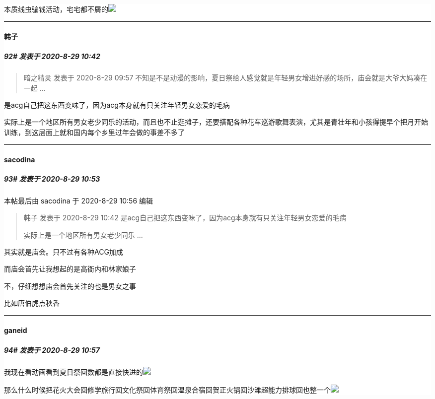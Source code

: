 本质线虫骗钱活动，宅宅都不屑的<img src="https://static.saraba1st.com/image/smiley/face2017/037.png" referrerpolicy="no-referrer">







*****

####  韩子  
##### 92#       发表于 2020-8-29 10:42



<blockquote>暗之精灵 发表于 2020-8-29 09:57
不知是不是动漫的影响，夏日祭给人感觉就是年轻男女增进好感的场所，庙会就是大爷大妈凑在一起 ...</blockquote>
是acg自己把这东西变味了，因为acg本身就有只关注年轻男女恋爱的毛病

实际上是一个地区所有男女老少同乐的活动，而且也不止逛摊子，还要搭配各种花车巡游歌舞表演，尤其是青壮年和小孩得提早个把月开始训练，到这层面上就和国内每个乡里过年会做的事差不多了







*****

####  sacodina  
##### 93#       发表于 2020-8-29 10:53



 本帖最后由 sacodina 于 2020-8-29 10:56 编辑 
<blockquote>韩子 发表于 2020-8-29 10:42
是acg自己把这东西变味了，因为acg本身就有只关注年轻男女恋爱的毛病

实际上是一个地区所有男女老少同乐 ...</blockquote>
其实就是庙会。只不过有各种ACG加成

而庙会首先让我想起的是高衙内和林家娘子

不，仔细想想庙会首先关注的也是男女之事

比如唐伯虎点秋香







*****

####  ganeid  
##### 94#       发表于 2020-8-29 10:57




我现在看动画看到夏日祭回数都是直接快进的<img src="https://static.saraba1st.com/image/smiley/face2017/029.png" referrerpolicy="no-referrer">

那么什么时候把花火大会回修学旅行回文化祭回体育祭回温泉合宿回贺正火锅回沙滩超能力排球回也整一个<img src="https://static.saraba1st.com/image/smiley/face2017/049.png" referrerpolicy="no-referrer">
